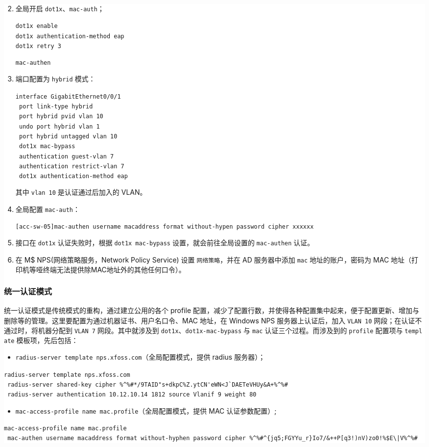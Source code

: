 2. 全局开启 `dot1x`、`mac-auth`；

    ```console
    dot1x enable
    dot1x authentication-method eap
    dot1x retry 3
    ```

    ```console
    mac-authen
    ```


3. 端口配置为 `hybrid` 模式：

    ```console
    interface GigabitEthernet0/0/1
     port link-type hybrid
     port hybrid pvid vlan 10
     undo port hybrid vlan 1
     port hybrid untagged vlan 10
     dot1x mac-bypass
     authentication guest-vlan 7
     authentication restrict-vlan 7
     dot1x authentication-method eap
    ```

    其中 `vlan 10` 是认证通过后加入的 VLAN。

4. 全局配置 `mac-auth`：

    ```
    [acc-sw-05]mac-authen username macaddress format without-hypen password cipher xxxxxx
    ```

5. 接口在 `dot1x` 认证失败时，根据 `dot1x mac-bypass` 设置，就会前往全局设置的 `mac-authen` 认证。

6. 在 M$ NPS(网络策略服务，Network Policy Service) 设置 `网络策略`，并在 AD 服务器中添加 `mac` 地址的账户，密码为 MAC 地址（打印机等哑终端无法提供除MAC地址外的其他任何口令）。


### 统一认证模式

统一认证模式是传统模式的重构，通过建立公用的各个 profile 配置，减少了配置行数，并使得各种配置集中起来，便于配置更新、增加与删除等的管理。这里要配置为通过机器证书、用户名口令、MAC 地址，在 Windows NPS 服务器上认证后，加入 `VLAN 10` 网段；在认证不通过时，将机器分配到 `VLAN 7` 网段。其中就涉及到 `dot1x`、`dot1x-mac-bypass` 与 `mac` 认证三个过程。而涉及到的 `profile` 配置项与 `template` 模板项，先后包括：

- `radius-server template nps.xfoss.com`（全局配置模式，提供 radius 服务器）；

```console
radius-server template nps.xfoss.com
 radius-server shared-key cipher %^%#*/9TAID"s+dkpC%Z.ytCN'eWN<J`DAETeVHUy&A+%^%#
 radius-server authentication 10.12.10.14 1812 source Vlanif 9 weight 80
```


- `mac-access-profile name mac.profile`（全局配置模式，提供 MAC 认证参数配置）;

```console
mac-access-profile name mac.profile
 mac-authen username macaddress format without-hyphen password cipher %^%#^{jq5;FGYYu_r}Io7/&++P[q3!)nV)zo0!%$E\|V%^%#
```
